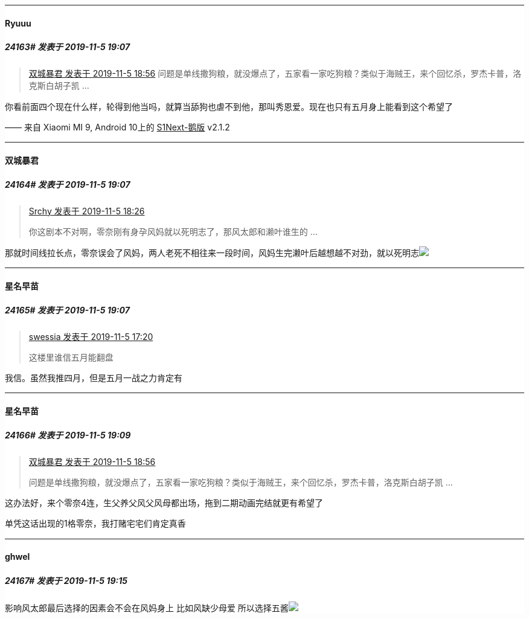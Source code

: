 *****

####  Ryuuu  
##### 24163#       发表于 2019-11-5 19:07

<blockquote><a href="httphttps://bbs.saraba1st.com/2b/forum.php?mod=redirect&amp;goto=findpost&amp;pid=45419122&amp;ptid=1831320" target="_blank">双城暴君 发表于 2019-11-5 18:56</a>
问题是单线撒狗粮，就没爆点了，五家看一家吃狗粮？类似于海贼王，来个回忆杀，罗杰卡普，洛克斯白胡子凯 ...</blockquote>
你看前面四个现在什么样，轮得到他当吗，就算当舔狗也虐不到他，那叫秀恩爱。现在也只有五月身上能看到这个希望了 

—— 来自 Xiaomi MI 9, Android 10上的 [S1Next-鹅版](https://github.com/ykrank/S1-Next/releases) v2.1.2

*****

####  双城暴君  
##### 24164#       发表于 2019-11-5 19:07

<blockquote><a href="httphttps://bbs.saraba1st.com/2b/forum.php?mod=redirect&amp;goto=findpost&amp;pid=45418858&amp;ptid=1831320" target="_blank">Srchy 发表于 2019-11-5 18:26</a>

你这剧本不对啊，零奈刚有身孕风妈就以死明志了，那风太郎和濑叶谁生的 ...</blockquote>
那就时间线拉长点，零奈误会了风妈，两人老死不相往来一段时间，风妈生完濑叶后越想越不对劲，就以死明志<img src="https://static.saraba1st.com/image/smiley/face2017/054.png" referrerpolicy="no-referrer">

*****

####  星名早苗  
##### 24165#       发表于 2019-11-5 19:07

<blockquote><a href="httphttps://bbs.saraba1st.com/2b/forum.php?mod=redirect&amp;goto=findpost&amp;pid=45418068&amp;ptid=1831320" target="_blank">swessia 发表于 2019-11-5 17:20</a>

这楼里谁信五月能翻盘</blockquote>
我信。虽然我推四月，但是五月一战之力肯定有

*****

####  星名早苗  
##### 24166#       发表于 2019-11-5 19:09

<blockquote><a href="httphttps://bbs.saraba1st.com/2b/forum.php?mod=redirect&amp;goto=findpost&amp;pid=45419122&amp;ptid=1831320" target="_blank">双城暴君 发表于 2019-11-5 18:56</a>

问题是单线撒狗粮，就没爆点了，五家看一家吃狗粮？类似于海贼王，来个回忆杀，罗杰卡普，洛克斯白胡子凯 ...</blockquote>
这办法好，来个零奈4连，生父养父风父风母都出场，拖到二期动画完结就更有希望了

单凭这话出现的1格零奈，我打赌宅宅们肯定真香

*****

####  ghwel  
##### 24167#       发表于 2019-11-5 19:15

影响风太郎最后选择的因素会不会在风妈身上 比如风缺少母爱 所以选择五酱<img src="https://static.saraba1st.com/image/smiley/face2017/033.png" referrerpolicy="no-referrer">
